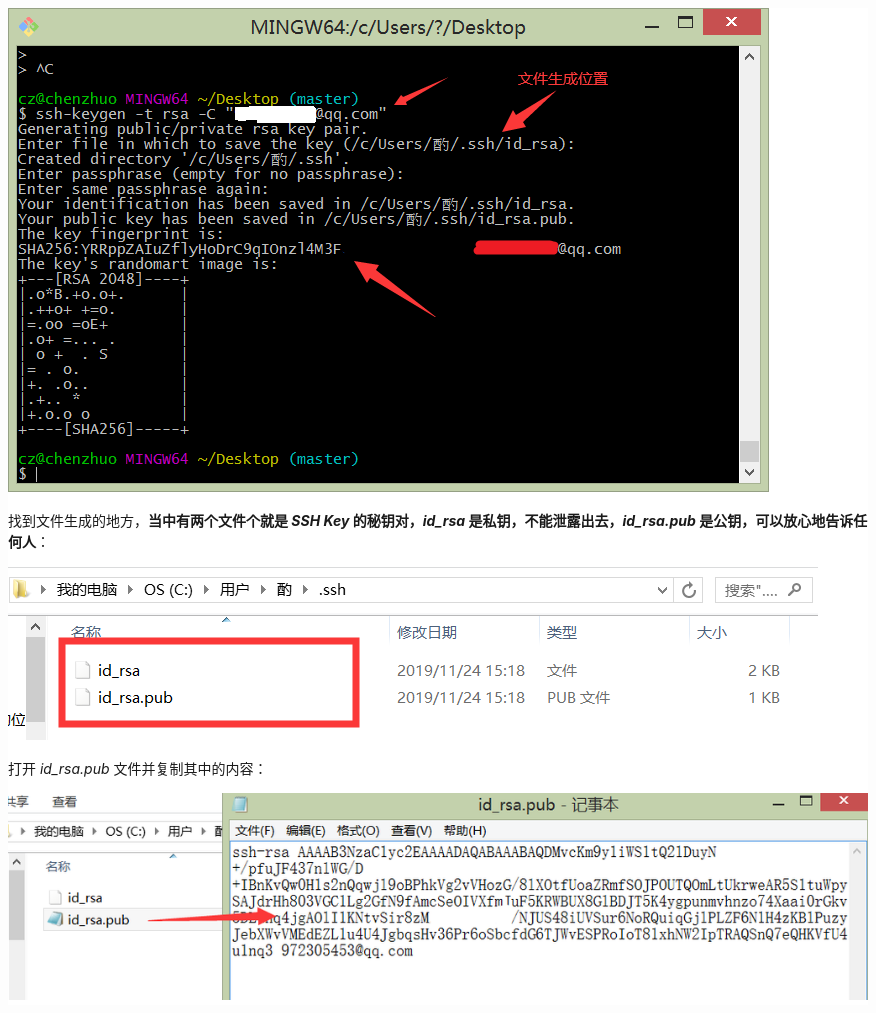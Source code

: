 ![QQ截图20191124152143](image/QQ截图20191124152143.png)

找到文件生成的地方，**当中有两个文件个就是 *SSH Key* 的秘钥对，*id_rsa* 是私钥，不能泄露出去，*id_rsa.pub* 是公钥，可以放心地告诉任何⼈**：

![QQ截图20191124152629](image/QQ截图20191124152629.png)

打开 *id_rsa.pub* 文件并复制其中的内容：

![QQ截图20191124153021](image/QQ截图20191124153021.png)
